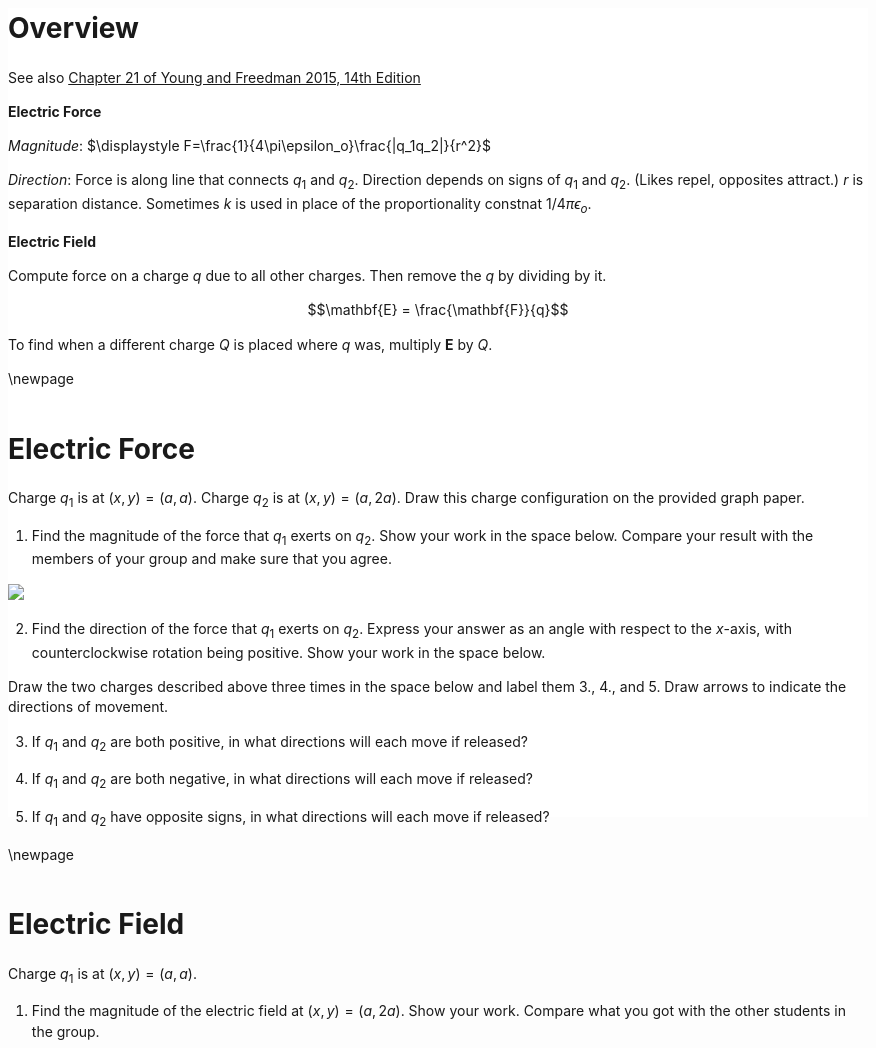 # Overview

See also [Chapter 21 of Young and Freedman 2015, 14th Edition](https://drive.google.com/file/d/1JS_pBuNEwXdz9IzpSBFPJffgVacZmqN7/view?usp=sharing_remove_)

**Electric Force**

*Magnitude*: $\displaystyle F=\frac{1}{4\pi\epsilon_o}\frac{|q_1q_2|}{r^2}$

*Direction*: Force is along line that connects $q_1$ and $q_2$. Direction depends on signs of $q_1$ and $q_2$. (Likes repel, opposites attract.) $r$ is separation distance. Sometimes $k$ is used in place of the proportionality constnat $1/4\pi\epsilon_o$.

**Electric Field**

Compute force on a charge $q$ due to all other charges. Then remove the $q$ by dividing by it.

$$\mathbf{E} = \frac{\mathbf{F}}{q}$$

To find when a different charge $Q$ is placed where $q$ was, multiply $\mathbf{E}$ by $Q$.

\newpage

# Electric Force

Charge $q_1$ is at $(x, y) = (a, a)$. Charge $q_2$ is at $(x, y) = (a, 2a)$. Draw this charge configuration on the provided graph paper.

1. Find the magnitude of the force that $q_1$ exerts on $q_2$. Show your work in the space below. Compare your result with the members of your group and make sure that you agree.

<img src="figures/grid-w100pct-w20pps-h200px-h20pps.svg" style="width:100%"/>

2. Find the direction of the force that $q_1$ exerts on $q_2$. Express your answer as an angle with respect to the $x$-axis, with counterclockwise rotation being positive. Show your work in the space below.

<div style="height:10em"/>

Draw the two charges described above three times in the space below and label them 3., 4., and 5. Draw arrows to indicate the directions of movement.

3. If $q_1$ and $q_2$ are both positive, in what directions will each move if released?

4. If $q_1$ and $q_2$ are both negative, in what directions will each move if released?

5. If $q_1$ and $q_2$ have opposite signs, in what directions will each move if released?

\newpage

# Electric Field

Charge $q_1$ is at $(x, y) = (a, a)$.

1. Find the magnitude of the electric field at $(x, y) = (a, 2a)$. Show your work. Compare what you got with the other students in the group.
